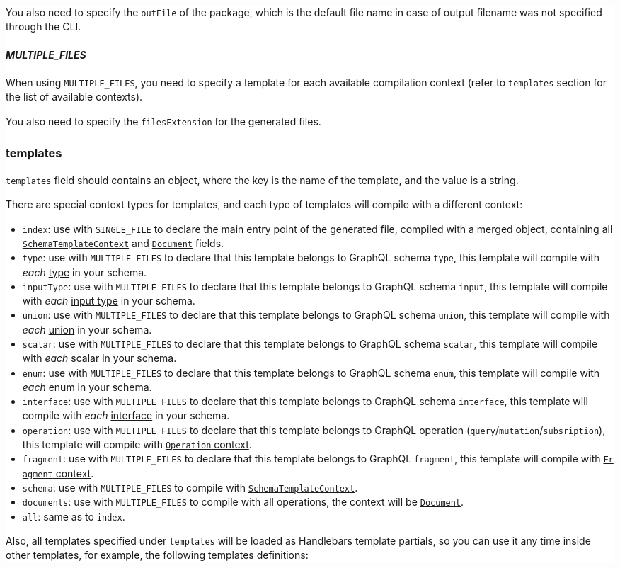 You also need to specify the `outFile` of the package, which is the default file name in case of output filename was not specified through the CLI.

#### _MULTIPLE_FILES_

When using `MULTIPLE_FILES`, you need to specify a template for each available compilation context (refer to `templates` section for the list of available contexts).

You also need to specify the `filesExtension` for the generated files.

### templates

`templates` field should contains an object, where the key is the name of the template, and the value is a string.

There are special context types for templates, and each type of templates will compile with a different context:

* `index`: use with `SINGLE_FILE` to declare the main entry point of the generated file, compiled with a merged object, containing all [`SchemaTemplateContext`](../../graphql-codegen-core/src/types.ts#L78-L94) and [`Document`](../../graphql-codegen-core/src/types.ts#L170-L175) fields.
* `type`: use with `MULTIPLE_FILES` to declare that this template belongs to GraphQL schema `type`, this template will compile with _each_ [type](../../graphql-codegen-core/src/types.ts#L38-L46) in your schema.
* `inputType`: use with `MULTIPLE_FILES` to declare that this template belongs to GraphQL schema `input`, this template will compile with _each_ [input type](../../graphql-codegen-core/src/types.ts#L38-L46) in your schema.
* `union`: use with `MULTIPLE_FILES` to declare that this template belongs to GraphQL schema `union`, this template will compile with _each_ [union](../../graphql-codegen-core/src/types.ts#L65-L69) in your schema.
* `scalar`: use with `MULTIPLE_FILES` to declare that this template belongs to GraphQL schema `scalar`, this template will compile with _each_ [scalar](../../graphql-codegen-core/src/types.ts#L48-L51) in your schema.
* `enum`: use with `MULTIPLE_FILES` to declare that this template belongs to GraphQL schema `enum`, this template will compile with _each_ [enum](../../graphql-codegen-core/src/types.ts#L53-L57) in your schema.
* `interface`: use with `MULTIPLE_FILES` to declare that this template belongs to GraphQL schema `interface`, this template will compile with _each_ [interface](../../graphql-codegen-core/src/types.ts#L71-L76) in your schema.
* `operation`: use with `MULTIPLE_FILES` to declare that this template belongs to GraphQL operation (`query`/`mutation`/`subsription`), this template will compile with [`Operation` context](../../graphql-codegen-core/src/types.ts#L151-L161).
* `fragment`: use with `MULTIPLE_FILES` to declare that this template belongs to GraphQL `fragment`, this template will compile with [`Fragment` context](../../graphql-codegen-core/src/types.ts#L144-L149).
* `schema`: use with `MULTIPLE_FILES` to compile with [`SchemaTemplateContext`](../../graphql-codegen-core/src/types.ts#L78-L94).
* `documents`: use with `MULTIPLE_FILES` to compile with all operations, the context will be [`Document`](../../graphql-codegen-core/src/types.ts#L170-L175).
* `all`: same as to `index`.

Also, all templates specified under `templates` will be loaded as Handlebars template partials, so you can use it any time inside other templates, for example, the following templates definitions:
